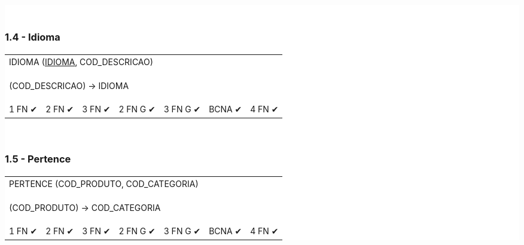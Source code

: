   </tr>
  </tbody>
</table>

</br>

<div class="page"/>

### 1.4 - Idioma

<table >
<tbody>
    <tr >
    <td colspan=7>IDIOMA (<u>IDIOMA</u>, <span class="fk pk">COD_DESCRICAO</span>)</td>
  </tr>
  <tr >
    <td colspan=7>
    <p>
      (COD_DESCRICAO) -> IDIOMA
      </p>
    </td>
  </tr>
  <tr >
    <td>1 FN ✔</td>
    <td>2 FN ✔</td>
    <td>3 FN ✔</td>
    <td>2 FN G ✔</td>
    <td>3 FN G ✔</td>
    <td>BCNA ✔</td>
    <td>4 FN ✔</td>
  </tr>
  </tbody>
</table>

</br>

### 1.5 - Pertence

<table >
<tbody>
    <tr >
    <td colspan=7>PERTENCE (<span class="fk pk">COD_PRODUTO</span>,<span class="fk pk"> COD_CATEGORIA</span>)</td>
  </tr>
  <tr >
    <td colspan=7>
    <p>
      (COD_PRODUTO) -> COD_CATEGORIA
      </p>
    </td>
  </tr>
  <tr >
    <td>1 FN ✔</td>
    <td>2 FN ✔</td>
    <td>3 FN ✔</td>
    <td>2 FN G ✔</td>
    <td>3 FN G ✔</td>
    <td>BCNA ✔</td>
    <td>4 FN ✔</td>
  </tr>
  </tbody>
</table>
